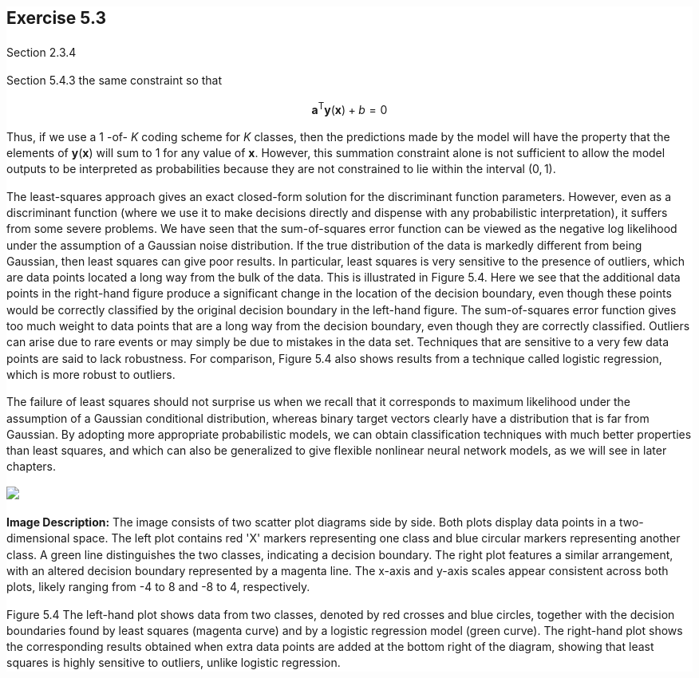 ## Exercise 5.3

Section 2.3.4

Section 5.4.3 the same constraint so that

$$
\mathbf{a}^{\mathrm{T}} \mathbf{y}(\mathbf{x})+b=0
$$

Thus, if we use a 1 -of- $K$ coding scheme for $K$ classes, then the predictions made by the model will have the property that the elements of $\mathbf{y}(\mathbf{x})$ will sum to 1 for any value of $\mathbf{x}$. However, this summation constraint alone is not sufficient to allow the model outputs to be interpreted as probabilities because they are not constrained to lie within the interval $(0,1)$.

The least-squares approach gives an exact closed-form solution for the discriminant function parameters. However, even as a discriminant function (where we use it to make decisions directly and dispense with any probabilistic interpretation), it suffers from some severe problems. We have seen that the sum-of-squares error function can be viewed as the negative log likelihood under the assumption of a Gaussian noise distribution. If the true distribution of the data is markedly different from being Gaussian, then least squares can give poor results. In particular, least squares is very sensitive to the presence of outliers, which are data points located a long way from the bulk of the data. This is illustrated in Figure 5.4. Here we see that the additional data points in the right-hand figure produce a significant change in the location of the decision boundary, even though these points would be correctly classified by the original decision boundary in the left-hand figure. The sum-of-squares error function gives too much weight to data points that are a long way from the decision boundary, even though they are correctly classified. Outliers can arise due to rare events or may simply be due to mistakes in the data set. Techniques that are sensitive to a very few data points are said to lack robustness. For comparison, Figure 5.4 also shows results from a technique called logistic regression, which is more robust to outliers.

The failure of least squares should not surprise us when we recall that it corresponds to maximum likelihood under the assumption of a Gaussian conditional distribution, whereas binary target vectors clearly have a distribution that is far from Gaussian. By adopting more appropriate probabilistic models, we can obtain classification techniques with much better properties than least squares, and which can also be generalized to give flexible nonlinear neural network models, as we will see in later chapters.

![](https://cdn.mathpix.com/cropped/2025_10_04_d6841743a465c395e721g-27.jpg?height=743&width=1560&top_left_y=306&top_left_x=292)

**Image Description:** The image consists of two scatter plot diagrams side by side. Both plots display data points in a two-dimensional space. The left plot contains red 'X' markers representing one class and blue circular markers representing another class. A green line distinguishes the two classes, indicating a decision boundary. The right plot features a similar arrangement, with an altered decision boundary represented by a magenta line. The x-axis and y-axis scales appear consistent across both plots, likely ranging from -4 to 8 and -8 to 4, respectively.

Figure 5.4 The left-hand plot shows data from two classes, denoted by red crosses and blue circles, together with the decision boundaries found by least squares (magenta curve) and by a logistic regression model (green curve). The right-hand plot shows the corresponding results obtained when extra data points are added at the bottom right of the diagram, showing that least squares is highly sensitive to outliers, unlike logistic regression.
